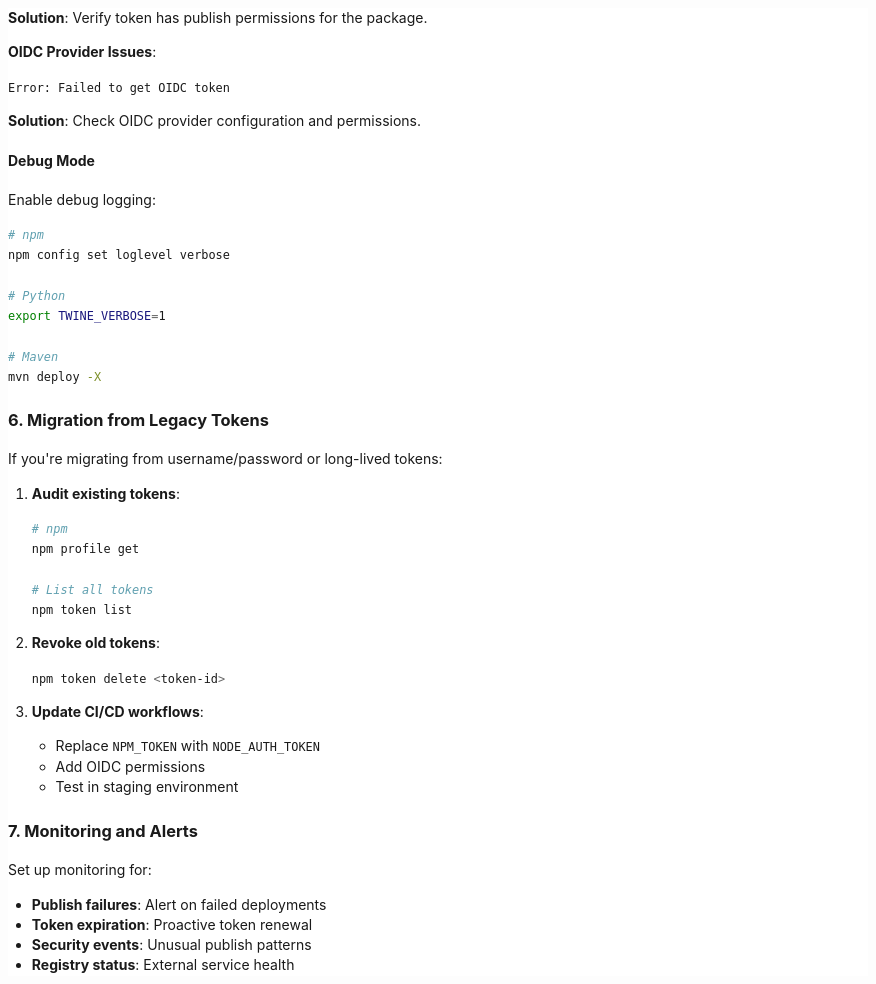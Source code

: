 **Solution**: Verify token has publish permissions for the package.

**OIDC Provider Issues**:

```
Error: Failed to get OIDC token
```

**Solution**: Check OIDC provider configuration and permissions.

#### Debug Mode

Enable debug logging:

```bash
# npm
npm config set loglevel verbose

# Python
export TWINE_VERBOSE=1

# Maven
mvn deploy -X
```

### 6. Migration from Legacy Tokens

If you're migrating from username/password or long-lived tokens:

1. **Audit existing tokens**:

   ```bash
   # npm
   npm profile get

   # List all tokens
   npm token list
   ```

2. **Revoke old tokens**:

   ```bash
   npm token delete <token-id>
   ```

3. **Update CI/CD workflows**:
   - Replace `NPM_TOKEN` with `NODE_AUTH_TOKEN`
   - Add OIDC permissions
   - Test in staging environment

### 7. Monitoring and Alerts

Set up monitoring for:

- **Publish failures**: Alert on failed deployments
- **Token expiration**: Proactive token renewal
- **Security events**: Unusual publish patterns
- **Registry status**: External service health
